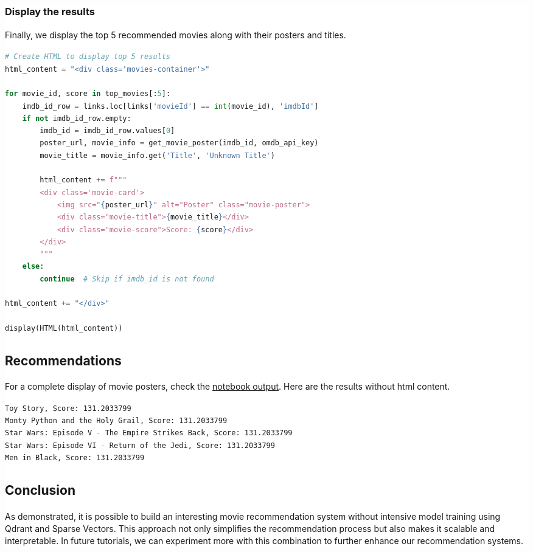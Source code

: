 ### Display the results

 
Finally, we display the top 5 recommended movies along with their posters and titles.

```python
# Create HTML to display top 5 results
html_content = "<div class='movies-container'>"

for movie_id, score in top_movies[:5]:
    imdb_id_row = links.loc[links['movieId'] == int(movie_id), 'imdbId']
    if not imdb_id_row.empty:
        imdb_id = imdb_id_row.values[0]
        poster_url, movie_info = get_movie_poster(imdb_id, omdb_api_key)
        movie_title = movie_info.get('Title', 'Unknown Title')
        
        html_content += f"""
        <div class='movie-card'>
            <img src="{poster_url}" alt="Poster" class="movie-poster">
            <div class="movie-title">{movie_title}</div>
            <div class="movie-score">Score: {score}</div>
        </div>
        """
    else:
        continue  # Skip if imdb_id is not found

html_content += "</div>"

display(HTML(html_content))
```
## Recommendations

For a complete display of movie posters, check the [notebook output](https://github.com/infoslack/qdrant-example/blob/main/sparse-vectors/collaborative-filtering.ipynb). Here are the results without html content.

```bash
Toy Story, Score: 131.2033799 
Monty Python and the Holy Grail, Score: 131.2033799 
Star Wars: Episode V - The Empire Strikes Back, Score: 131.2033799  
Star Wars: Episode VI - Return of the Jedi, Score: 131.2033799 
Men in Black, Score: 131.2033799
```

## Conclusion

As demonstrated, it is possible to build an interesting movie recommendation system without intensive model training using Qdrant and Sparse Vectors. This approach not only simplifies the recommendation process but also makes it scalable and interpretable. In future tutorials, we can experiment more with this combination to further enhance our recommendation systems.
